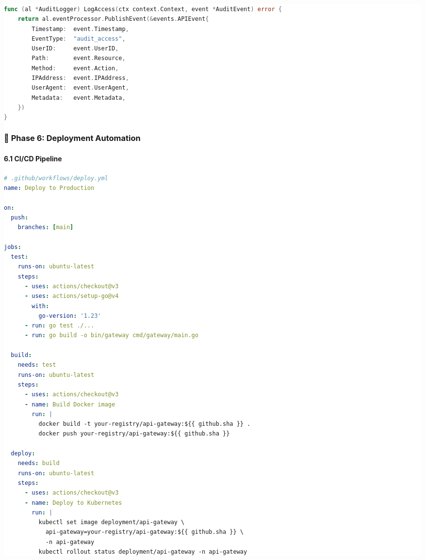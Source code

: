 ```go
func (al *AuditLogger) LogAccess(ctx context.Context, event *AuditEvent) error {
    return al.eventProcessor.PublishEvent(&events.APIEvent{
        Timestamp:  event.Timestamp,
        EventType:  "audit_access",
        UserID:     event.UserID,
        Path:       event.Resource,
        Method:     event.Action,
        IPAddress:  event.IPAddress,
        UserAgent:  event.UserAgent,
        Metadata:   event.Metadata,
    })
}
```

### 🚀 **Phase 6: Deployment Automation**

#### 6.1 CI/CD Pipeline
```yaml
# .github/workflows/deploy.yml
name: Deploy to Production

on:
  push:
    branches: [main]

jobs:
  test:
    runs-on: ubuntu-latest
    steps:
      - uses: actions/checkout@v3
      - uses: actions/setup-go@v4
        with:
          go-version: '1.23'
      - run: go test ./...
      - run: go build -o bin/gateway cmd/gateway/main.go
  
  build:
    needs: test
    runs-on: ubuntu-latest
    steps:
      - uses: actions/checkout@v3
      - name: Build Docker image
        run: |
          docker build -t your-registry/api-gateway:${{ github.sha }} .
          docker push your-registry/api-gateway:${{ github.sha }}
  
  deploy:
    needs: build
    runs-on: ubuntu-latest
    steps:
      - uses: actions/checkout@v3
      - name: Deploy to Kubernetes
        run: |
          kubectl set image deployment/api-gateway \
            api-gateway=your-registry/api-gateway:${{ github.sha }} \
            -n api-gateway
          kubectl rollout status deployment/api-gateway -n api-gateway
```
